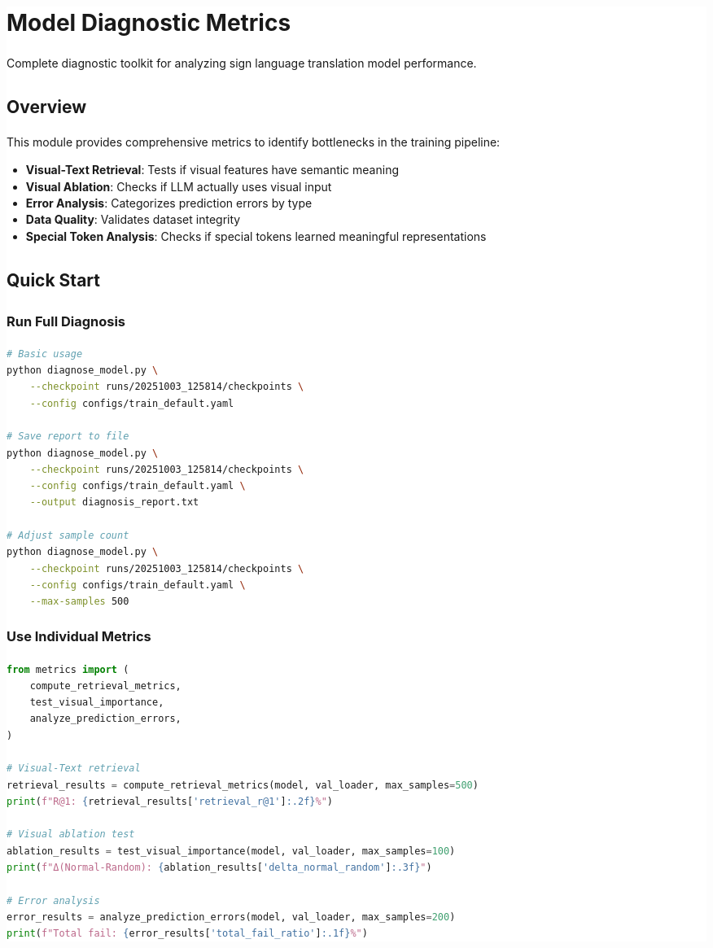 # Model Diagnostic Metrics

Complete diagnostic toolkit for analyzing sign language translation model performance.

## Overview

This module provides comprehensive metrics to identify bottlenecks in the training pipeline:

- **Visual-Text Retrieval**: Tests if visual features have semantic meaning
- **Visual Ablation**: Checks if LLM actually uses visual input
- **Error Analysis**: Categorizes prediction errors by type
- **Data Quality**: Validates dataset integrity
- **Special Token Analysis**: Checks if special tokens learned meaningful representations

## Quick Start

### Run Full Diagnosis

```bash
# Basic usage
python diagnose_model.py \
    --checkpoint runs/20251003_125814/checkpoints \
    --config configs/train_default.yaml

# Save report to file
python diagnose_model.py \
    --checkpoint runs/20251003_125814/checkpoints \
    --config configs/train_default.yaml \
    --output diagnosis_report.txt

# Adjust sample count
python diagnose_model.py \
    --checkpoint runs/20251003_125814/checkpoints \
    --config configs/train_default.yaml \
    --max-samples 500
```

### Use Individual Metrics

```python
from metrics import (
    compute_retrieval_metrics,
    test_visual_importance,
    analyze_prediction_errors,
)

# Visual-Text retrieval
retrieval_results = compute_retrieval_metrics(model, val_loader, max_samples=500)
print(f"R@1: {retrieval_results['retrieval_r@1']:.2f}%")

# Visual ablation test
ablation_results = test_visual_importance(model, val_loader, max_samples=100)
print(f"Δ(Normal-Random): {ablation_results['delta_normal_random']:.3f}")

# Error analysis
error_results = analyze_prediction_errors(model, val_loader, max_samples=200)
print(f"Total fail: {error_results['total_fail_ratio']:.1f}%")
```
